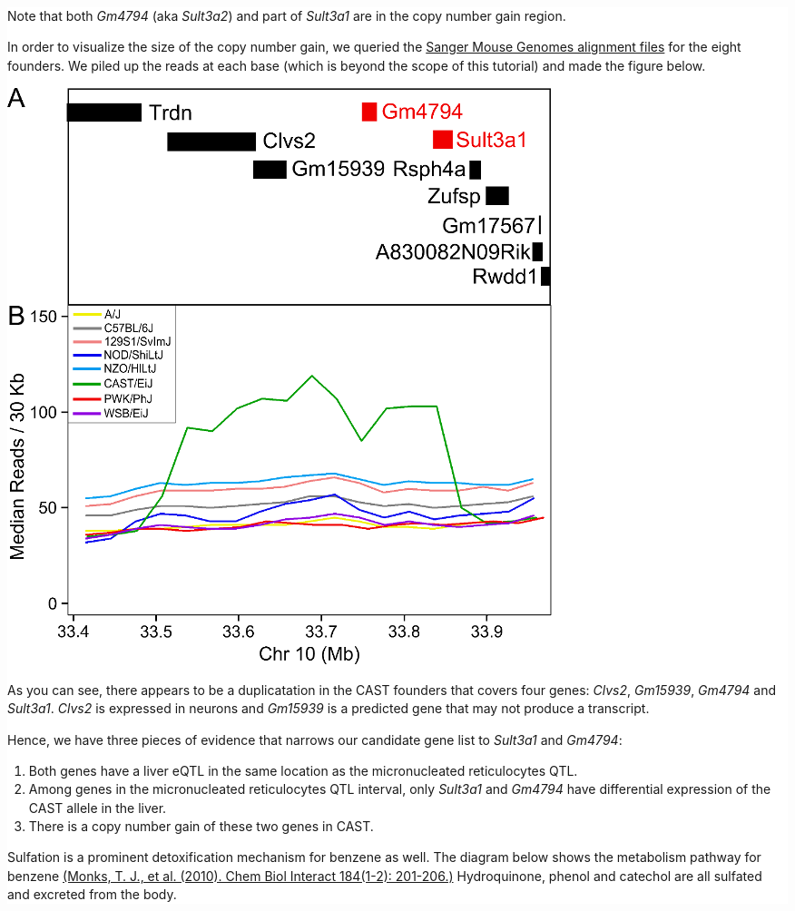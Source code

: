 Note that both <i>Gm4794</i> (aka <i>Sult3a2</i>) and part of <i>Sult3a1</i> are in the copy number gain region.

In order to visualize the size of the copy number gain, we queried the [Sanger Mouse Genomes alignment files](ftp://ftp-mouse.sanger.ac.uk/current_bams/) for the eight founders. We piled up the reads at each base (which is beyond the scope of this tutorial) and made the figure below.

![](../fig/French.et.al.Sup.Figure3.png)

As you can see, there appears to be a duplicatation in the CAST founders that covers four genes: <i>Clvs2</i>, <i>Gm15939</i>, <i>Gm4794</i> and <i>Sult3a1</i>. <i>Clvs2</i> is expressed in neurons and <i>Gm15939</i> is a predicted gene that may not produce a transcript.

Hence, we have three pieces of evidence that narrows our candidate gene list to <i>Sult3a1</i> and <i>Gm4794</i>:

1. Both genes have a liver eQTL in the same location as the micronucleated reticulocytes QTL.
2. Among genes in the micronucleated reticulocytes QTL interval, only <i>Sult3a1</i> and <i>Gm4794</i> have differential expression of the CAST allele in the liver.
3. There is a copy number gain of these two genes in CAST.

Sulfation is a prominent detoxification mechanism for benzene as well. The diagram below shows the metabolism pathway for benzene [(Monks, T. J., et al. (2010). Chem Biol Interact 184(1-2): 201-206.)](http://europepmc.org/articles/PMC4414400) Hydroquinone, phenol and catechol are all sulfated and excreted from the body.

